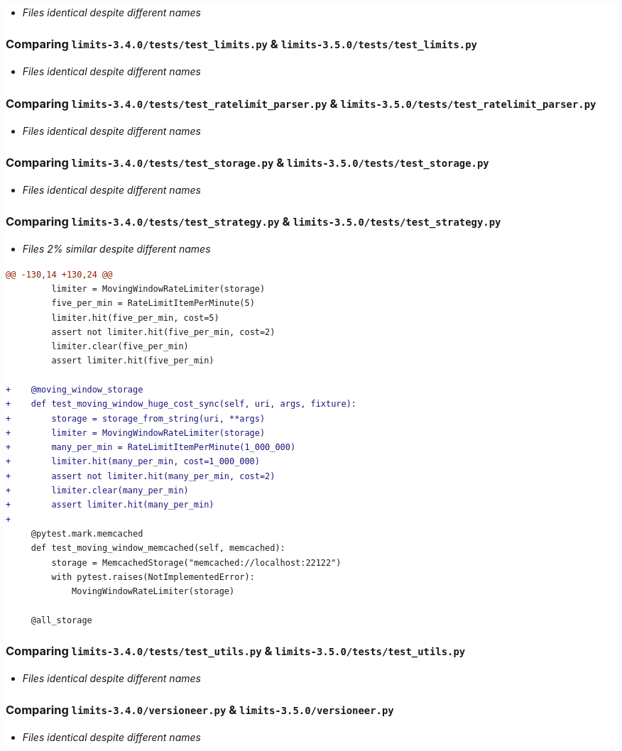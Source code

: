  * *Files identical despite different names*

### Comparing `limits-3.4.0/tests/test_limits.py` & `limits-3.5.0/tests/test_limits.py`

 * *Files identical despite different names*

### Comparing `limits-3.4.0/tests/test_ratelimit_parser.py` & `limits-3.5.0/tests/test_ratelimit_parser.py`

 * *Files identical despite different names*

### Comparing `limits-3.4.0/tests/test_storage.py` & `limits-3.5.0/tests/test_storage.py`

 * *Files identical despite different names*

### Comparing `limits-3.4.0/tests/test_strategy.py` & `limits-3.5.0/tests/test_strategy.py`

 * *Files 2% similar despite different names*

```diff
@@ -130,14 +130,24 @@
         limiter = MovingWindowRateLimiter(storage)
         five_per_min = RateLimitItemPerMinute(5)
         limiter.hit(five_per_min, cost=5)
         assert not limiter.hit(five_per_min, cost=2)
         limiter.clear(five_per_min)
         assert limiter.hit(five_per_min)
 
+    @moving_window_storage
+    def test_moving_window_huge_cost_sync(self, uri, args, fixture):
+        storage = storage_from_string(uri, **args)
+        limiter = MovingWindowRateLimiter(storage)
+        many_per_min = RateLimitItemPerMinute(1_000_000)
+        limiter.hit(many_per_min, cost=1_000_000)
+        assert not limiter.hit(many_per_min, cost=2)
+        limiter.clear(many_per_min)
+        assert limiter.hit(many_per_min)
+
     @pytest.mark.memcached
     def test_moving_window_memcached(self, memcached):
         storage = MemcachedStorage("memcached://localhost:22122")
         with pytest.raises(NotImplementedError):
             MovingWindowRateLimiter(storage)
 
     @all_storage
```

### Comparing `limits-3.4.0/tests/test_utils.py` & `limits-3.5.0/tests/test_utils.py`

 * *Files identical despite different names*

### Comparing `limits-3.4.0/versioneer.py` & `limits-3.5.0/versioneer.py`

 * *Files identical despite different names*

